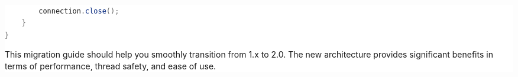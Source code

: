```java
        connection.close();
    }
}
```

This migration guide should help you smoothly transition from 1.x to 2.0. The new architecture provides significant benefits in terms of performance, thread safety, and ease of use.